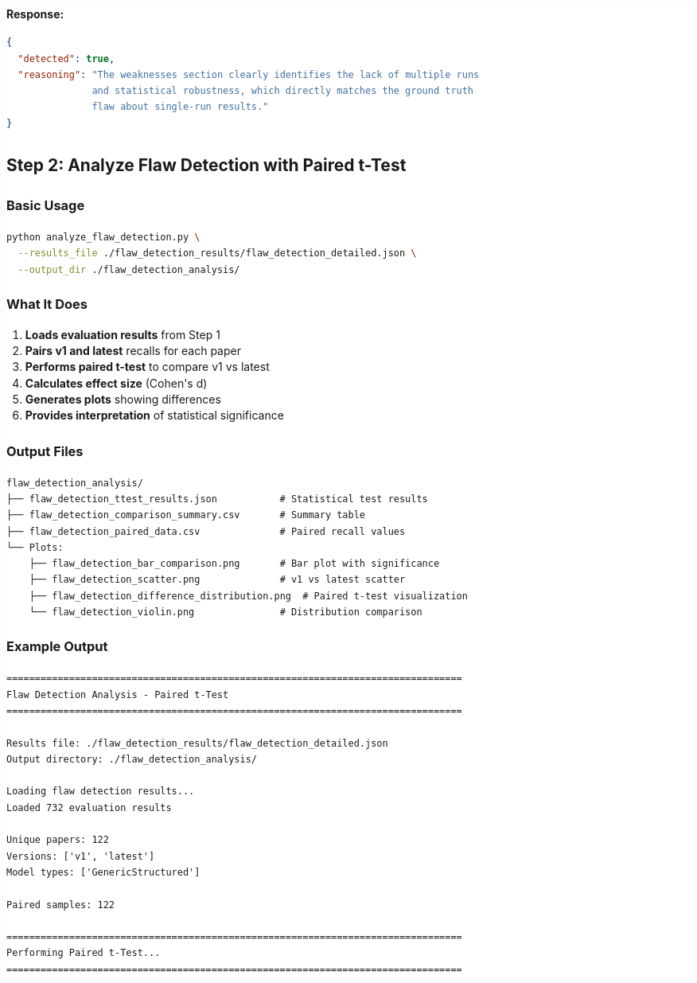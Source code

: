 **Response:**
```json
{
  "detected": true,
  "reasoning": "The weaknesses section clearly identifies the lack of multiple runs
               and statistical robustness, which directly matches the ground truth
               flaw about single-run results."
}
```

## Step 2: Analyze Flaw Detection with Paired t-Test

### Basic Usage

```bash
python analyze_flaw_detection.py \
  --results_file ./flaw_detection_results/flaw_detection_detailed.json \
  --output_dir ./flaw_detection_analysis/
```

### What It Does

1. **Loads evaluation results** from Step 1
2. **Pairs v1 and latest** recalls for each paper
3. **Performs paired t-test** to compare v1 vs latest
4. **Calculates effect size** (Cohen's d)
5. **Generates plots** showing differences
6. **Provides interpretation** of statistical significance

### Output Files

```
flaw_detection_analysis/
├── flaw_detection_ttest_results.json           # Statistical test results
├── flaw_detection_comparison_summary.csv       # Summary table
├── flaw_detection_paired_data.csv              # Paired recall values
└── Plots:
    ├── flaw_detection_bar_comparison.png       # Bar plot with significance
    ├── flaw_detection_scatter.png              # v1 vs latest scatter
    ├── flaw_detection_difference_distribution.png  # Paired t-test visualization
    └── flaw_detection_violin.png               # Distribution comparison
```

### Example Output

```
================================================================================
Flaw Detection Analysis - Paired t-Test
================================================================================

Results file: ./flaw_detection_results/flaw_detection_detailed.json
Output directory: ./flaw_detection_analysis/

Loading flaw detection results...
Loaded 732 evaluation results

Unique papers: 122
Versions: ['v1', 'latest']
Model types: ['GenericStructured']

Paired samples: 122

================================================================================
Performing Paired t-Test...
================================================================================
```